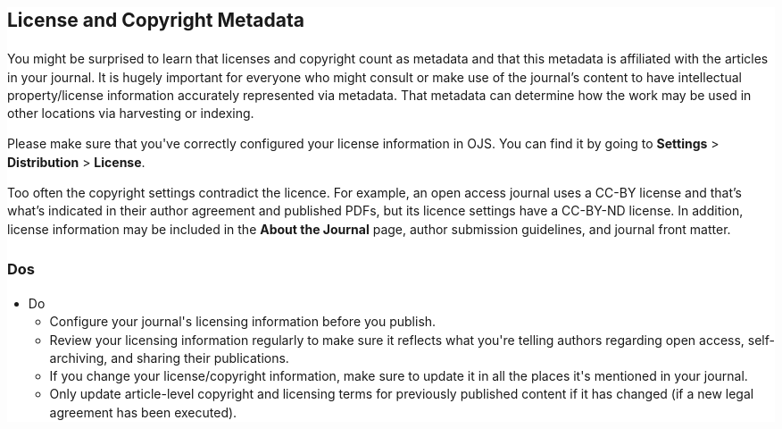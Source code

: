 ## License and Copyright Metadata
You might be surprised to learn that licenses and copyright count as metadata and that this metadata is affiliated with the articles in your journal. It is hugely important for everyone who might consult or make use of the journal’s content to have intellectual property/license information accurately represented via metadata. That metadata can determine how the work may be used in other locations via harvesting or indexing. 

Please make sure that you've correctly configured your license information in OJS. You can find it by going to **Settings** > **Distribution** > **License**.

Too often the copyright settings contradict the licence. For example, an open access journal uses a CC-BY license and that’s what’s indicated in their author agreement and published PDFs, but its licence settings have a CC-BY-ND license. In addition, license information may be included in the **About the Journal** page, author submission guidelines, and journal front matter.

### Dos
* Do
  * Configure your journal's licensing information before you publish.
  * Review your licensing information regularly to make sure it reflects what you're telling authors regarding open access, self-archiving, and sharing their publications.
  * If you change your license/copyright information, make sure to update it in all the places it's mentioned in your journal. 
  * Only update article-level copyright and licensing terms for previously published content if it has changed (if a new legal agreement has been executed).
